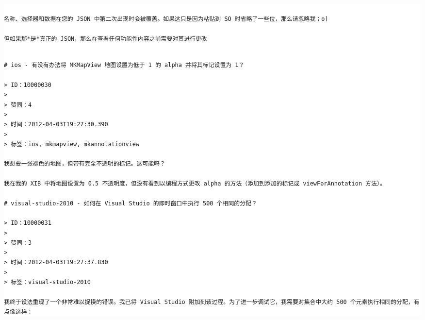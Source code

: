 ```

名称、选择器和数据在您的 JSON 中第二次出现时会被覆盖。如果这只是因为粘贴到 SO 时省略了一些位，那么请忽略我；o)

但如果那*是*真正的 JSON，那么在查看任何功能性内容之前需要对其进行更改

```
<script>
var nav = [
{
  name: 'global',
  selector: $('.global-nav'),
  data: [
    {
      text: 'Page 1',
      href: 'page1.html'
    }, {
      text: 'Page 2',
      href: 'page2.html'
    }
  ]
}, // this line 
{  // and this line added
  name: 'content',
  selector: $('.content-nav'),
  data: [
    {
      text: 'Section 1',
      href: '#section1'
    }, {
      text: 'Section 2',
      href: '#section2'
    }
  ]
}
];
</script> 
```

# ios - 有没有办法将 MKMapView 地图设置为低于 1 的 alpha 并将其标记设置为 1？

> ID：10000030
> 
> 赞同：4
> 
> 时间：2012-04-03T19:27:30.390
> 
> 标签：ios, mkmapview, mkannotationview

我想要一张褪色的地图，但带有完全不透明的标记。这可能吗？

我在我的 XIB 中将地图设置为 0.5 不透明度，但没有看到以编程方式更改 alpha 的方法（添加到添加的标记或 viewForAnnotation 方法）。

# visual-studio-2010 - 如何在 Visual Studio 的即时窗口中执行 500 个相同的分配？

> ID：10000031
> 
> 赞同：3
> 
> 时间：2012-04-03T19:27:37.830
> 
> 标签：visual-studio-2010

我终于设法重现了一个非常难以捉摸的错误。我已将 Visual Studio 附加到该过程。为了进一步调试它，我需要对集​​合中大约 500 个元素执行相同的分配，有点像这样：
```